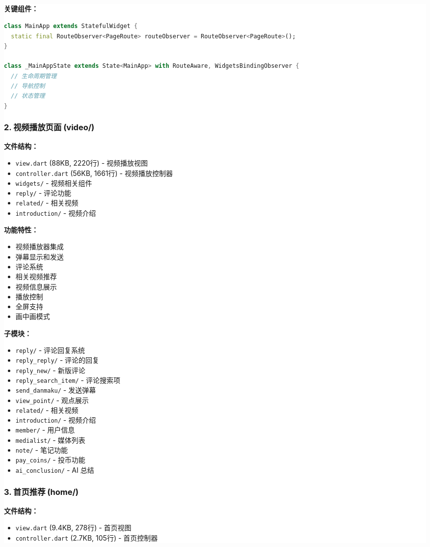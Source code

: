 **关键组件：**
```dart
class MainApp extends StatefulWidget {
  static final RouteObserver<PageRoute> routeObserver = RouteObserver<PageRoute>();
}

class _MainAppState extends State<MainApp> with RouteAware, WidgetsBindingObserver {
  // 生命周期管理
  // 导航控制
  // 状态管理
}
```

### 2. 视频播放页面 (video/)

**文件结构：**
- `view.dart` (88KB, 2220行) - 视频播放视图
- `controller.dart` (56KB, 1661行) - 视频播放控制器
- `widgets/` - 视频相关组件
- `reply/` - 评论功能
- `related/` - 相关视频
- `introduction/` - 视频介绍

**功能特性：**
- 视频播放器集成
- 弹幕显示和发送
- 评论系统
- 相关视频推荐
- 视频信息展示
- 播放控制
- 全屏支持
- 画中画模式

**子模块：**
- `reply/` - 评论回复系统
- `reply_reply/` - 评论的回复
- `reply_new/` - 新版评论
- `reply_search_item/` - 评论搜索项
- `send_danmaku/` - 发送弹幕
- `view_point/` - 观点展示
- `related/` - 相关视频
- `introduction/` - 视频介绍
- `member/` - 用户信息
- `medialist/` - 媒体列表
- `note/` - 笔记功能
- `pay_coins/` - 投币功能
- `ai_conclusion/` - AI 总结

### 3. 首页推荐 (home/)

**文件结构：**
- `view.dart` (9.4KB, 278行) - 首页视图
- `controller.dart` (2.7KB, 105行) - 首页控制器
